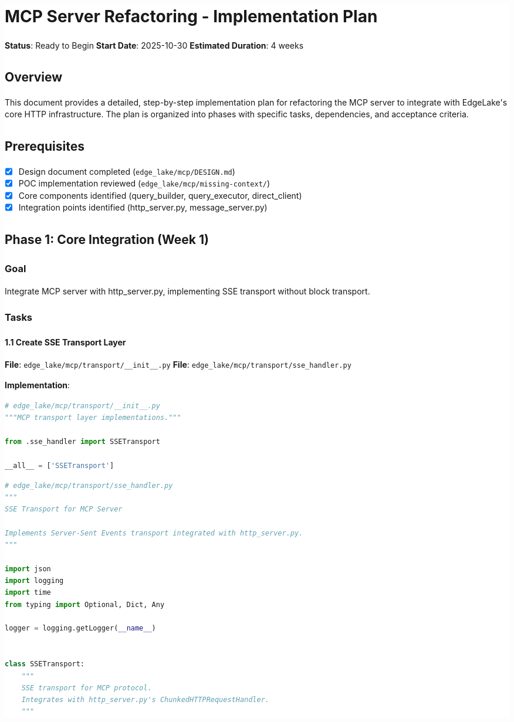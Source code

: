 # MCP Server Refactoring - Implementation Plan

**Status**: Ready to Begin
**Start Date**: 2025-10-30
**Estimated Duration**: 4 weeks

## Overview

This document provides a detailed, step-by-step implementation plan for refactoring the MCP server to integrate with EdgeLake's core HTTP infrastructure. The plan is organized into phases with specific tasks, dependencies, and acceptance criteria.

## Prerequisites

- [x] Design document completed (`edge_lake/mcp/DESIGN.md`)
- [x] POC implementation reviewed (`edge_lake/mcp/missing-context/`)
- [x] Core components identified (query_builder, query_executor, direct_client)
- [x] Integration points identified (http_server.py, message_server.py)

## Phase 1: Core Integration (Week 1)

### Goal
Integrate MCP server with http_server.py, implementing SSE transport without block transport.

### Tasks

#### 1.1 Create SSE Transport Layer
**File**: `edge_lake/mcp/transport/__init__.py`
**File**: `edge_lake/mcp/transport/sse_handler.py`

**Implementation**:
```python
# edge_lake/mcp/transport/__init__.py
"""MCP transport layer implementations."""

from .sse_handler import SSETransport

__all__ = ['SSETransport']
```

```python
# edge_lake/mcp/transport/sse_handler.py
"""
SSE Transport for MCP Server

Implements Server-Sent Events transport integrated with http_server.py.
"""

import json
import logging
import time
from typing import Optional, Dict, Any

logger = logging.getLogger(__name__)


class SSETransport:
    """
    SSE transport for MCP protocol.
    Integrates with http_server.py's ChunkedHTTPRequestHandler.
    """

```